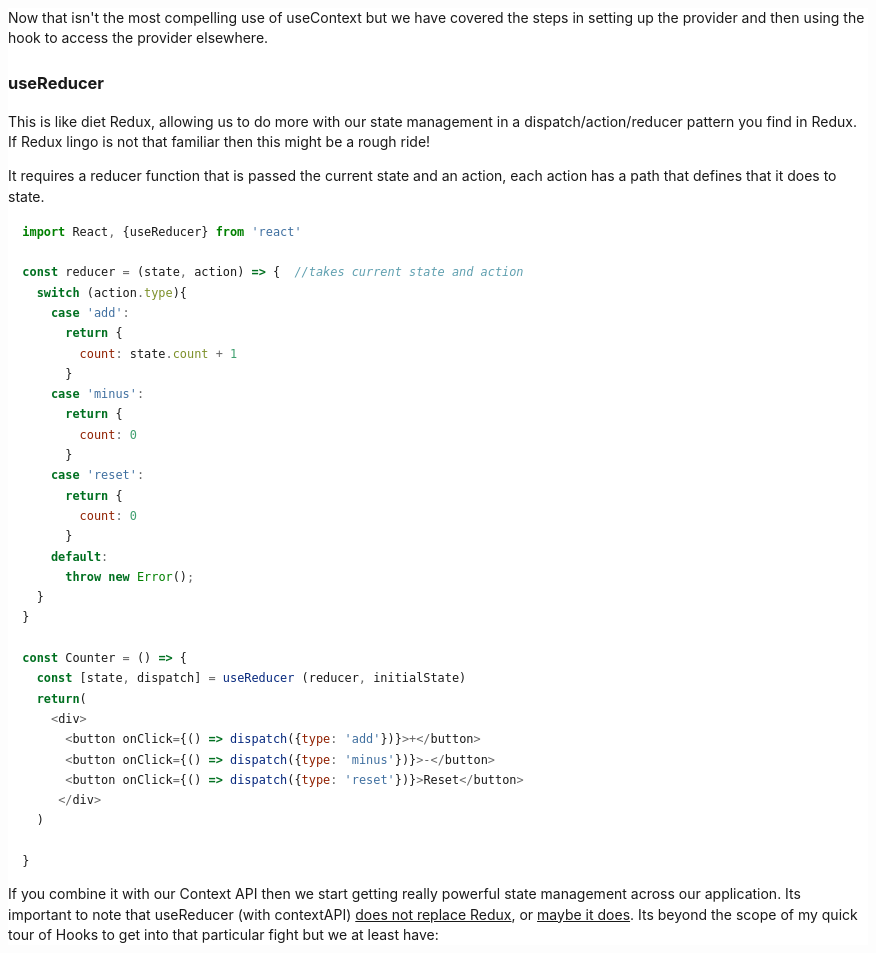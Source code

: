 ```js
```

Now that isn't the most compelling use of useContext but we have covered the steps in setting up the provider and then using the hook to access the provider elsewhere.


### useReducer

This is like diet Redux, allowing us to do more with our state management in a dispatch/action/reducer pattern you find in Redux. If Redux lingo is not that familiar then this might be a rough ride!

It requires a reducer function that is passed the current state and an action, each action has a path that defines that it does to state.

```js
  import React, {useReducer} from 'react'

  const reducer = (state, action) => {  //takes current state and action
    switch (action.type){
      case 'add':
        return {
          count: state.count + 1
        }
      case 'minus':
        return {
          count: 0
        }
      case 'reset':
        return {
          count: 0
        }
      default: 
        throw new Error();
    }
  }
   
  const Counter = () => {
    const [state, dispatch] = useReducer (reducer, initialState)
    return(
      <div>
        <button onClick={() => dispatch({type: 'add'})}>+</button>
        <button onClick={() => dispatch({type: 'minus'})}>-</button>
        <button onClick={() => dispatch({type: 'reset'})}>Reset</button>
       </div>
    )
  
  }
```

If you combine it with our Context API then we start getting really powerful state management across our application. Its important to note that useReducer (with contextAPI) [does not replace Redux](https://medium.com/javascript-scene/do-react-hooks-replace-redux-210bab340672), or [maybe it does](https://blog.logrocket.com/use-hooks-and-context-not-react-and-redux/). Its beyond the scope of my quick tour of Hooks to get into that particular fight but we at least have:
